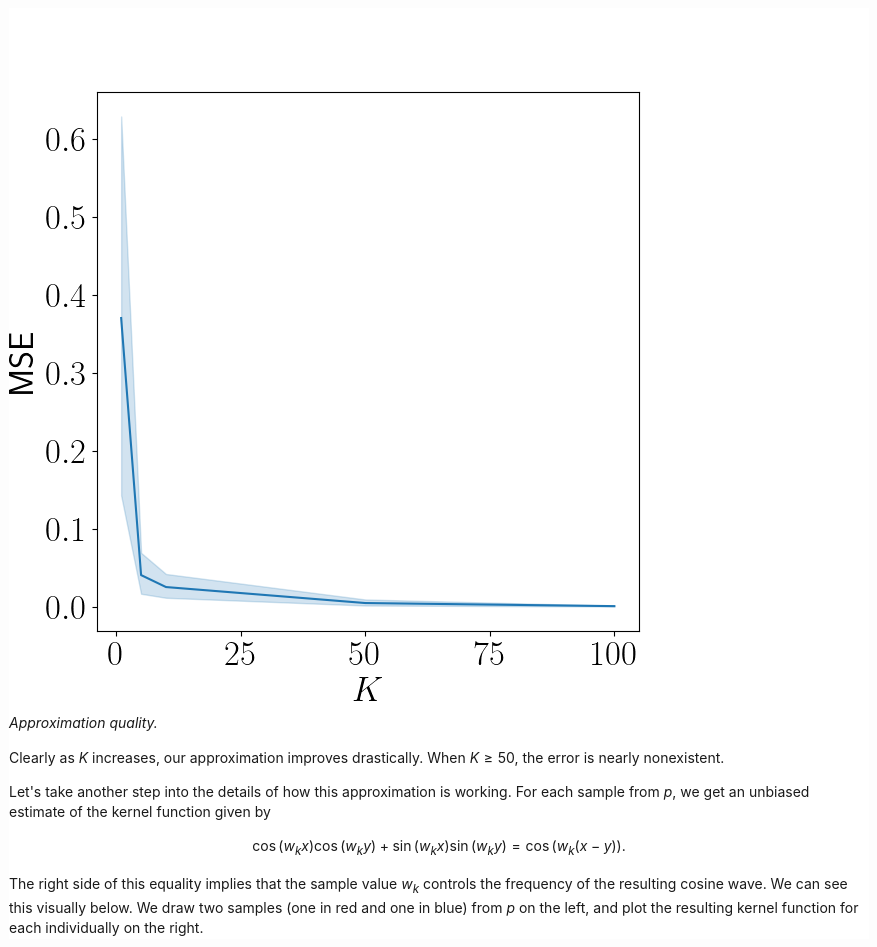  <img src="/assets/bochner_kernel_approx_quality.png">
  <figcaption><i>Approximation quality.</i></figcaption>
</figure>
</center>

Clearly as $K$ increases, our approximation improves drastically. When $K \geq 50$, the error is nearly nonexistent.

Let's take another step into the details of how this approximation is working. For each sample from $p$, we get an unbiased estimate of the kernel function given by

$$\cos(w_k x) \cos(w_k y) + \sin(w_k x) \sin(w_k y) = \cos(w_k(x - y)).$$

The right side of this equality implies that the sample value $w_k$ controls the frequency of the resulting cosine wave. We can see this visually below. We draw two samples (one in red and one in blue) from $p$ on the left, and plot the resulting kernel function for each individually on the right.

<center>
<figure>